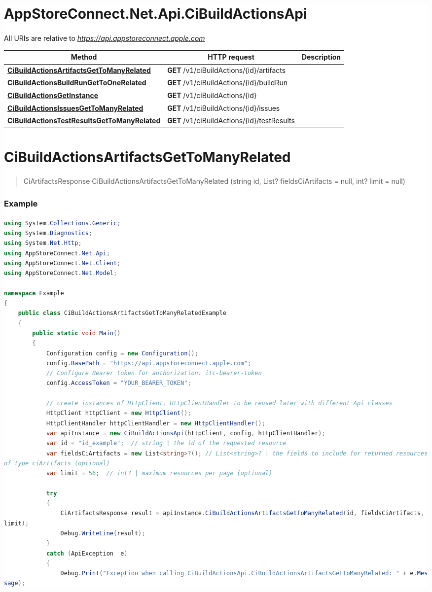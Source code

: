 # AppStoreConnect.Net.Api.CiBuildActionsApi

All URIs are relative to *https://api.appstoreconnect.apple.com*

| Method | HTTP request | Description |
|--------|--------------|-------------|
| [**CiBuildActionsArtifactsGetToManyRelated**](CiBuildActionsApi.md#cibuildactionsartifactsgettomanyrelated) | **GET** /v1/ciBuildActions/{id}/artifacts |  |
| [**CiBuildActionsBuildRunGetToOneRelated**](CiBuildActionsApi.md#cibuildactionsbuildrungettoonerelated) | **GET** /v1/ciBuildActions/{id}/buildRun |  |
| [**CiBuildActionsGetInstance**](CiBuildActionsApi.md#cibuildactionsgetinstance) | **GET** /v1/ciBuildActions/{id} |  |
| [**CiBuildActionsIssuesGetToManyRelated**](CiBuildActionsApi.md#cibuildactionsissuesgettomanyrelated) | **GET** /v1/ciBuildActions/{id}/issues |  |
| [**CiBuildActionsTestResultsGetToManyRelated**](CiBuildActionsApi.md#cibuildactionstestresultsgettomanyrelated) | **GET** /v1/ciBuildActions/{id}/testResults |  |

<a id="cibuildactionsartifactsgettomanyrelated"></a>
# **CiBuildActionsArtifactsGetToManyRelated**
> CiArtifactsResponse CiBuildActionsArtifactsGetToManyRelated (string id, List<string>? fieldsCiArtifacts = null, int? limit = null)



### Example
```csharp
using System.Collections.Generic;
using System.Diagnostics;
using System.Net.Http;
using AppStoreConnect.Net.Api;
using AppStoreConnect.Net.Client;
using AppStoreConnect.Net.Model;

namespace Example
{
    public class CiBuildActionsArtifactsGetToManyRelatedExample
    {
        public static void Main()
        {
            Configuration config = new Configuration();
            config.BasePath = "https://api.appstoreconnect.apple.com";
            // Configure Bearer token for authorization: itc-bearer-token
            config.AccessToken = "YOUR_BEARER_TOKEN";

            // create instances of HttpClient, HttpClientHandler to be reused later with different Api classes
            HttpClient httpClient = new HttpClient();
            HttpClientHandler httpClientHandler = new HttpClientHandler();
            var apiInstance = new CiBuildActionsApi(httpClient, config, httpClientHandler);
            var id = "id_example";  // string | the id of the requested resource
            var fieldsCiArtifacts = new List<string>?(); // List<string>? | the fields to include for returned resources of type ciArtifacts (optional) 
            var limit = 56;  // int? | maximum resources per page (optional) 

            try
            {
                CiArtifactsResponse result = apiInstance.CiBuildActionsArtifactsGetToManyRelated(id, fieldsCiArtifacts, limit);
                Debug.WriteLine(result);
            }
            catch (ApiException  e)
            {
                Debug.Print("Exception when calling CiBuildActionsApi.CiBuildActionsArtifactsGetToManyRelated: " + e.Message);
```